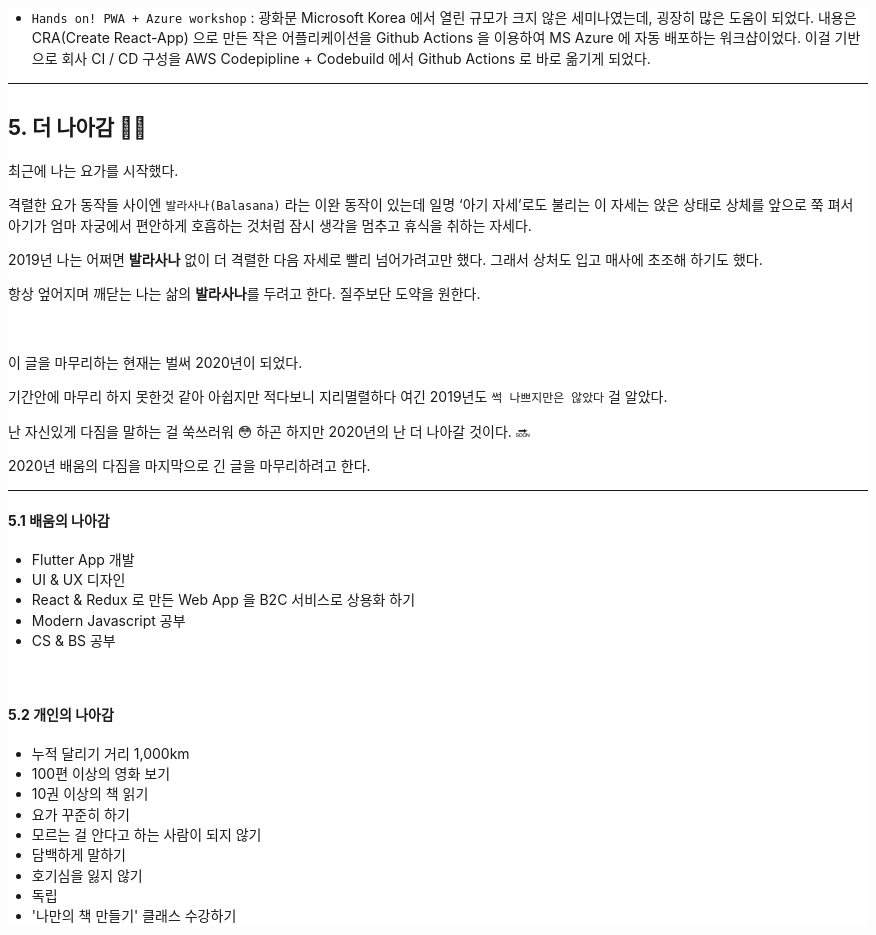 - `Hands on! PWA + Azure workshop` : 광화문 Microsoft Korea 에서 열린 규모가 크지 않은 세미나였는데, 굉장히 많은 도움이 되었다.
내용은 CRA(Create React-App) 으로 만든 작은 어플리케이션을 Github Actions 을 이용하여 MS Azure 에 자동 배포하는 워크샵이었다.
이걸 기반으로 회사 CI / CD 구성을 AWS Codepipline + Codebuild 에서 Github Actions 로 바로 옮기게 되었다.

***

## 5. 더 나아감 🧘🏻

최근에 나는 요가를 시작했다.

격렬한 요가 동작들 사이엔 `발라사나(Balasana)` 라는 이완 동작이 있는데 일명 ‘아기 자세’로도 불리는 이 자세는 앉은 상태로 
상체를 앞으로 쭉 펴서 아기가 엄마 자궁에서 편안하게 호흡하는 것처럼 잠시 생각을 멈추고 휴식을 취하는 자세다.

2019년 나는 어쩌면 **발라사나** 없이 더 격렬한 다음 자세로 빨리 넘어가려고만 했다. 
그래서 상처도 입고 매사에 초조해 하기도 했다.

항상 엎어지며 깨닫는 나는 삶의 **발라사나**를 두려고 한다. 질주보단 도약을 원한다.

<br />

이 글을 마무리하는 현재는 벌써 2020년이 되었다. 

기간안에 마무리 하지 못한것 같아 아쉽지만 적다보니 
지리멸렬하다 여긴 2019년도 `썩 나쁘지만은 않았다` 걸 알았다.

난 자신있게 다짐을 말하는 걸 쑥쓰러워 😳 하곤 하지만
2020년의 난 더 나아갈 것이다. 🔜

2020년 배움의 다짐을 마지막으로 긴 글을 마무리하려고 한다.

***

#### 5.1 배움의 나아감

* Flutter App 개발
* UI & UX 디자인
* React & Redux 로 만든 Web App 을 B2C 서비스로 상용화 하기
* Modern Javascript 공부
* CS & BS 공부

<br />

#### 5.2 개인의 나아감

* 누적 달리기 거리 1,000km
* 100편 이상의 영화 보기
* 10권 이상의 책 읽기
* 요가 꾸준히 하기
* 모르는 걸 안다고 하는 사람이 되지 않기
* 담백하게 말하기
* 호기심을 잃지 않기
* 독립
* '나만의 책 만들기' 클래스 수강하기
